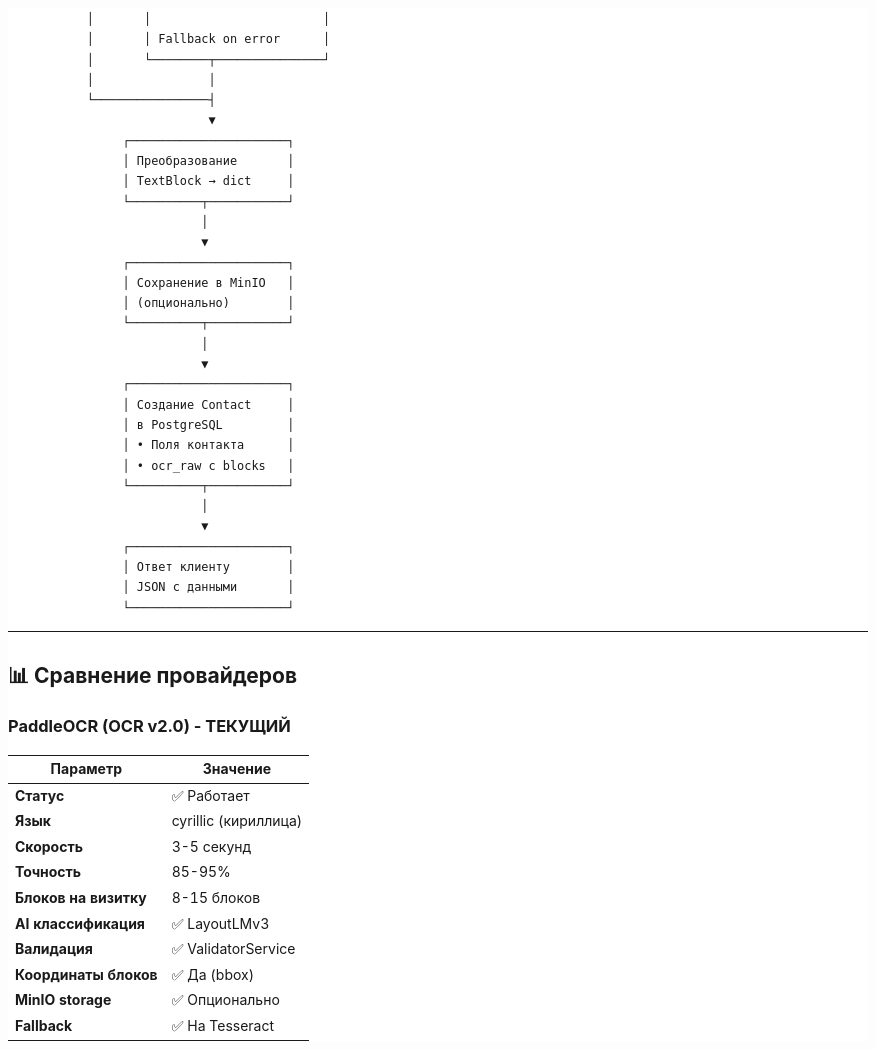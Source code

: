 ```
           │       │                        │
           │       │ Fallback on error      │
           │       └────────┬───────────────┘
           │                │
           └────────────────┤
                            ▼
                ┌──────────────────────┐
                │ Преобразование       │
                │ TextBlock → dict     │
                └──────────┬───────────┘
                           │
                           ▼
                ┌──────────────────────┐
                │ Сохранение в MinIO   │
                │ (опционально)        │
                └──────────┬───────────┘
                           │
                           ▼
                ┌──────────────────────┐
                │ Создание Contact     │
                │ в PostgreSQL         │
                │ • Поля контакта      │
                │ • ocr_raw с blocks   │
                └──────────┬───────────┘
                           │
                           ▼
                ┌──────────────────────┐
                │ Ответ клиенту        │
                │ JSON с данными       │
                └──────────────────────┘
```

---

## 📊 Сравнение провайдеров

### PaddleOCR (OCR v2.0) - ТЕКУЩИЙ

| Параметр | Значение |
|----------|----------|
| **Статус** | ✅ Работает |
| **Язык** | cyrillic (кириллица) |
| **Скорость** | 3-5 секунд |
| **Точность** | 85-95% |
| **Блоков на визитку** | 8-15 блоков |
| **AI классификация** | ✅ LayoutLMv3 |
| **Валидация** | ✅ ValidatorService |
| **Координаты блоков** | ✅ Да (bbox) |
| **MinIO storage** | ✅ Опционально |
| **Fallback** | ✅ На Tesseract |
